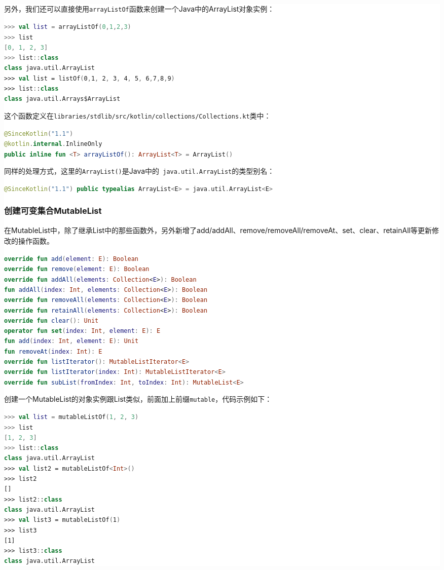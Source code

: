另外，我们还可以直接使用`arrayListOf`函数来创建一个Java中的ArrayList对象实例：

```kotlin
>>> val list = arrayListOf(0,1,2,3)
>>> list
[0, 1, 2, 3]
>>> list::class
class java.util.ArrayList
>>> val list = listOf(0,1, 2, 3, 4, 5, 6,7,8,9) 
>>> list::class
class java.util.Arrays$ArrayList
```

这个函数定义在`libraries/stdlib/src/kotlin/collections/Collections.kt`类中：

```kotlin
@SinceKotlin("1.1")
@kotlin.internal.InlineOnly
public inline fun <T> arrayListOf(): ArrayList<T> = ArrayList()
```

同样的处理方式，这里的`ArrayList()`是Java中的` java.util.ArrayList`的类型别名：

```kotlin
@SinceKotlin("1.1") public typealias ArrayList<E> = java.util.ArrayList<E>
```

### 创建可变集合MutableList

在MutableList中，除了继承List中的那些函数外，另外新增了add/addAll、remove/removeAll/removeAt、set、clear、retainAll等更新修改的操作函数。

```kotlin
override fun add(element: E): Boolean
override fun remove(element: E): Boolean
override fun addAll(elements: Collection<E>): Boolean
fun addAll(index: Int, elements: Collection<E>): Boolean
override fun removeAll(elements: Collection<E>): Boolean
override fun retainAll(elements: Collection<E>): Boolean
override fun clear(): Unit
operator fun set(index: Int, element: E): E
fun add(index: Int, element: E): Unit
fun removeAt(index: Int): E
override fun listIterator(): MutableListIterator<E>
override fun listIterator(index: Int): MutableListIterator<E>
override fun subList(fromIndex: Int, toIndex: Int): MutableList<E>
```

创建一个MutableList的对象实例跟List类似，前面加上前缀`mutable`，代码示例如下：

```kotlin
>>> val list = mutableListOf(1, 2, 3)
>>> list
[1, 2, 3]
>>> list::class
class java.util.ArrayList
>>> val list2 = mutableListOf<Int>()
>>> list2
[]
>>> list2::class
class java.util.ArrayList
>>> val list3 = mutableListOf(1)
>>> list3
[1]
>>> list3::class
class java.util.ArrayList
```
